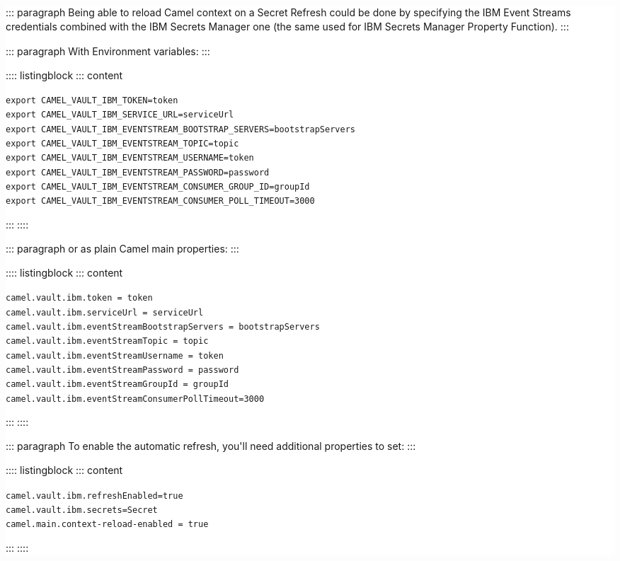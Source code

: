 ::: paragraph
Being able to reload Camel context on a Secret Refresh could be done by
specifying the IBM Event Streams credentials combined with the IBM
Secrets Manager one (the same used for IBM Secrets Manager Property
Function).
:::

::: paragraph
With Environment variables:
:::

:::: listingblock
::: content
``` highlight
export CAMEL_VAULT_IBM_TOKEN=token
export CAMEL_VAULT_IBM_SERVICE_URL=serviceUrl
export CAMEL_VAULT_IBM_EVENTSTREAM_BOOTSTRAP_SERVERS=bootstrapServers
export CAMEL_VAULT_IBM_EVENTSTREAM_TOPIC=topic
export CAMEL_VAULT_IBM_EVENTSTREAM_USERNAME=token
export CAMEL_VAULT_IBM_EVENTSTREAM_PASSWORD=password
export CAMEL_VAULT_IBM_EVENTSTREAM_CONSUMER_GROUP_ID=groupId
export CAMEL_VAULT_IBM_EVENTSTREAM_CONSUMER_POLL_TIMEOUT=3000
```
:::
::::

::: paragraph
or as plain Camel main properties:
:::

:::: listingblock
::: content
``` highlight
camel.vault.ibm.token = token
camel.vault.ibm.serviceUrl = serviceUrl
camel.vault.ibm.eventStreamBootstrapServers = bootstrapServers
camel.vault.ibm.eventStreamTopic = topic
camel.vault.ibm.eventStreamUsername = token
camel.vault.ibm.eventStreamPassword = password
camel.vault.ibm.eventStreamGroupId = groupId
camel.vault.ibm.eventStreamConsumerPollTimeout=3000
```
:::
::::

::: paragraph
To enable the automatic refresh, you'll need additional properties to
set:
:::

:::: listingblock
::: content
``` highlight
camel.vault.ibm.refreshEnabled=true
camel.vault.ibm.secrets=Secret
camel.main.context-reload-enabled = true
```
:::
::::
